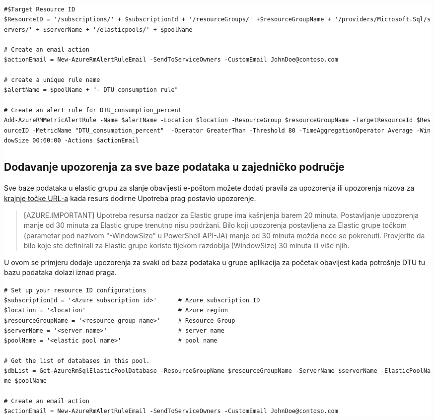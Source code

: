     #$Target Resource ID
    $ResourceID = '/subscriptions/' + $subscriptionId + '/resourceGroups/' +$resourceGroupName + '/providers/Microsoft.Sql/servers/' + $serverName + '/elasticpools/' + $poolName

    # Create an email action
    $actionEmail = New-AzureRmAlertRuleEmail -SendToServiceOwners -CustomEmail JohnDoe@contoso.com

    # create a unique rule name
    $alertName = $poolName + "- DTU consumption rule"

    # Create an alert rule for DTU_consumption_percent
    Add-AzureRMMetricAlertRule -Name $alertName -Location $location -ResourceGroup $resourceGroupName -TargetResourceId $ResourceID -MetricName "DTU_consumption_percent"  -Operator GreaterThan -Threshold 80 -TimeAggregationOperator Average -WindowSize 00:60:00 -Actions $actionEmail 

## <a name="add-alerts-to-all-databases-in-a-pool"></a>Dodavanje upozorenja za sve baze podataka u zajedničko područje

Sve baze podataka u elastic grupu za slanje obavijesti e-poštom možete dodati pravila za upozorenja ili upozorenja nizova za [krajnje točke URL-a](https://msdn.microsoft.com/library/mt718036.aspx) kada resurs dodirne Upotreba prag postavio upozorenje. 

> [AZURE.IMPORTANT] Upotreba resursa nadzor za Elastic grupe ima kašnjenja barem 20 minuta. Postavljanje upozorenja manje od 30 minuta za Elastic grupe trenutno nisu podržani. Bilo koji upozorenja postavljena za Elastic grupe točkom (parametar pod nazivom "-WindowSize" u PowerShell API-JA) manje od 30 minuta možda neće se pokrenuti. Provjerite da bilo koje ste definirali za Elastic grupe koriste tijekom razdoblja (WindowSize) 30 minuta ili više njih.

U ovom se primjeru dodaje upozorenja za svaki od baza podataka u grupe aplikacija za početak obavijest kada potrošnje DTU tu bazu podataka dolazi iznad praga.

    # Set up your resource ID configurations
    $subscriptionId = '<Azure subscription id>'      # Azure subscription ID
    $location = '<location'                          # Azure region
    $resourceGroupName = '<resource group name>'     # Resource Group
    $serverName = '<server name>'                    # server name
    $poolName = '<elastic pool name>'                # pool name 

    # Get the list of databases in this pool.
    $dbList = Get-AzureRmSqlElasticPoolDatabase -ResourceGroupName $resourceGroupName -ServerName $serverName -ElasticPoolName $poolName

    # Create an email action
    $actionEmail = New-AzureRmAlertRuleEmail -SendToServiceOwners -CustomEmail JohnDoe@contoso.com
